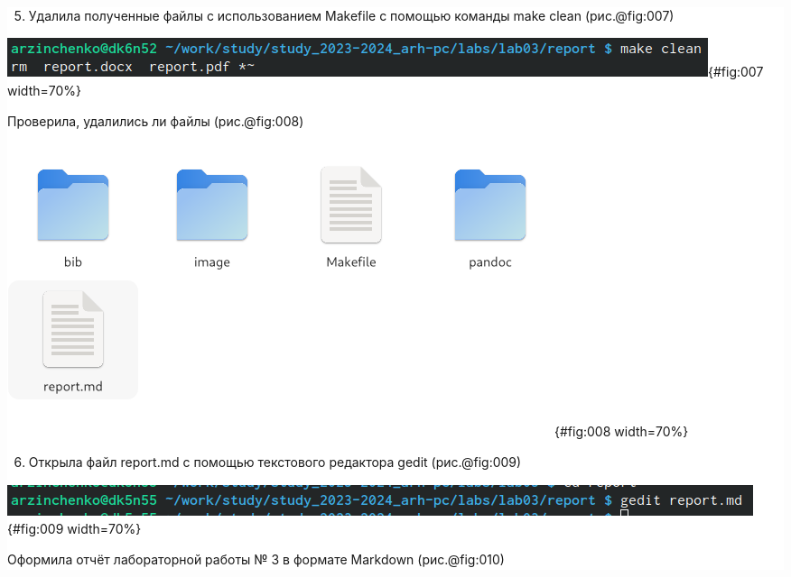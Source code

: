 5. Удалила полученные файлы с использованием Makefile с помощью команды make clean (рис.@fig:007)

![make clean](image/007.png){#fig:007 width=70%}

Проверила, удалились ли файлы (рис.@fig:008)

![проверка удаления файлов](image/008.png){#fig:008 width=70%}

6. Открыла файл report.md с помощью текстового редактора gedit (рис.@fig:009)

![открытие файла report.md](image/009.png){#fig:009 width=70%}

Оформила отчёт лабораторной работы № 3 в формате Markdown (рис.@fig:010)
